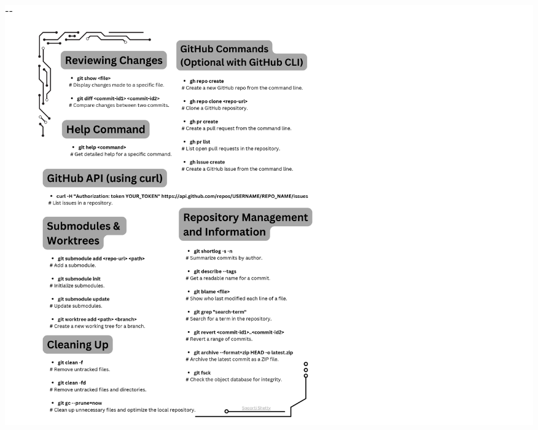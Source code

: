 --

<div style="display: flex; gap: 0.5em; text-align: left;">
<img src="figures/git_cheatsheet_page_3.jpg" alt="Git Page 3" width="550" height="650">